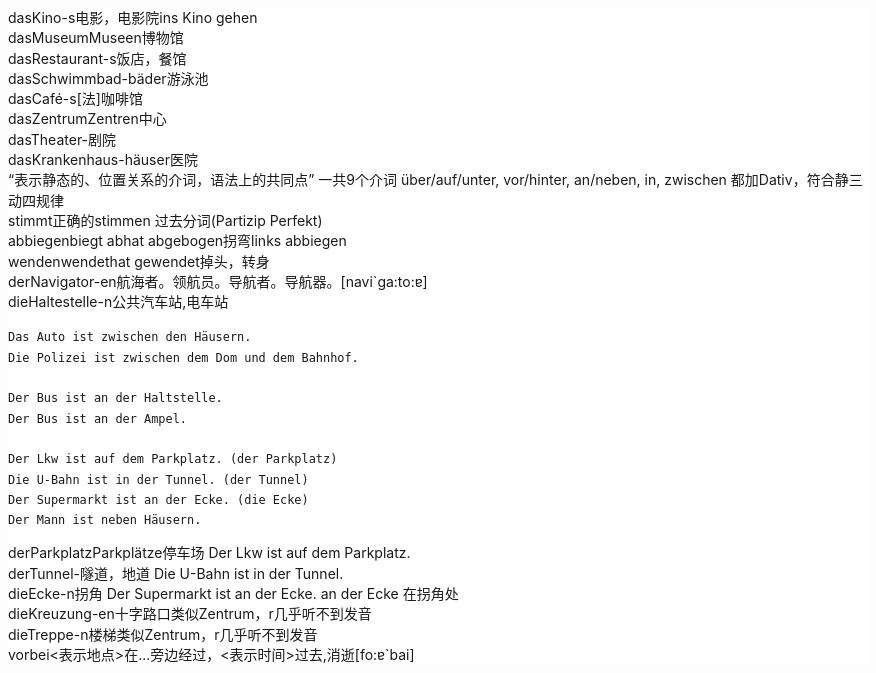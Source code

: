<div class="Wort"><W1>das</W1><W2>Kino</W2><W3>-s</W3><W4>电影，电影院</W4><Notiz>ins Kino gehen</Notiz></div>
<div class="Wort"><W1>das</W1><W2>Museum</W2><W3>Museen</W3><W4>博物馆</W4><Notiz></Notiz></div>
<div class="Wort"><W1>das</W1><W2>Restaurant</W2><W3>-s</W3><W4>饭店，餐馆</W4><Notiz></Notiz></div>
<div class="Wort"><W1>das</W1><W2>Schwimmbad</W2><W3>-bäder</W3><W4>游泳池</W4><Notiz></Notiz></div>
<div class="Wort"><W1>das</W1><W2>Café</W2><W3>-s</W3><W4>[法]咖啡馆</W4><Notiz></Notiz></div>
<div class="Wort"><W1>das</W1><W2>Zentrum</W2><W3>Zentren</W3><W4>中心</W4><Notiz></Notiz></div>
<div class="Wort"><W1>das</W1><W2>Theater</W2><W3>-</W3><W4>剧院</W4><Notiz></Notiz></div>
<div class="Wort"><W1>das</W1><W2>Krankenhaus</W2><W3>-häuser</W3><W4>医院</W4><Notiz></Notiz></div>

<div class="QSA">
<Q>表示静态的、位置关系的介词，语法上的共同点</Q>
<S></S>
<A>
一共9个介词
über/auf/unter, vor/hinter, an/neben, in, zwischen
都加Dativ，符合静三动四规律
</A>
</div>

<div class="Wort"><W1>stimmt</W1><W2>正确的</W2><W3></W3><W4></W4><Notiz>stimmen 过去分词(Partizip Perfekt)</Notiz></div>
<div class="Wort"><W1>abbiegen</W1><W2>biegt ab</W2><W3>hat abgebogen</W3><W4>拐弯</W4><Notiz>links abbiegen</Notiz></div>
<div class="Wort"><W1>wenden</W1><W2>wendet</W2><W3>hat gewendet</W3><W4>掉头，转身</W4><Notiz></Notiz></div>
<div class="Wort"><W1>der</W1><W2>Navigator</W2><W3>-en</W3><W4>航海者。领航员。导航者。导航器。</W4><Notiz>[navi`ga:to:ɐ]</Notiz></div>
<div class="Wort"><W1>die</W1><W2>Haltestelle</W2><W3>-n</W3><W4>公共汽车站,电车站</W4><Notiz></Notiz></div>

`````
Das Auto ist zwischen den Häusern.
Die Polizei ist zwischen dem Dom und dem Bahnhof.

Der Bus ist an der Haltstelle.
Der Bus ist an der Ampel.

Der Lkw ist auf dem Parkplatz. (der Parkplatz)
Die U-Bahn ist in der Tunnel. (der Tunnel)
Der Supermarkt ist an der Ecke. (die Ecke)
Der Mann ist neben Häusern.
`````

<div class="Wort"><W1>der</W1><W2>Parkplatz</W2><W3>Parkplätze</W3><W4>停车场</W4><Notiz>
Der Lkw ist auf dem Parkplatz.</Notiz></div>
<div class="Wort"><W1>der</W1><W2>Tunnel</W2><W3>-</W3><W4>隧道，地道</W4><Notiz>
Die U-Bahn ist in der Tunnel.</Notiz></div>
<div class="Wort"><W1>die</W1><W2>Ecke</W2><W3>-n</W3><W4>拐角</W4><Notiz>
Der Supermarkt ist an der Ecke.
an der Ecke 在拐角处</Notiz></div>
<div class="Wort"><W1>die</W1><W2>Kreuzung</W2><W3>-en</W3><W4>十字路口</W4><Notiz>类似Zentrum，r几乎听不到发音</Notiz></div>
<div class="Wort"><W1>die</W1><W2>Treppe</W2><W3>-n</W3><W4>楼梯</W4><Notiz>类似Zentrum，r几乎听不到发音</Notiz></div>
<div class="Wort"><W1>vorbei</W1><W2><表示地点>在...旁边经过，<表示时间>过去,消逝</W2><W3></W3><W4></W4><Notiz>[fo:ɐ`bai]</Notiz></div>

